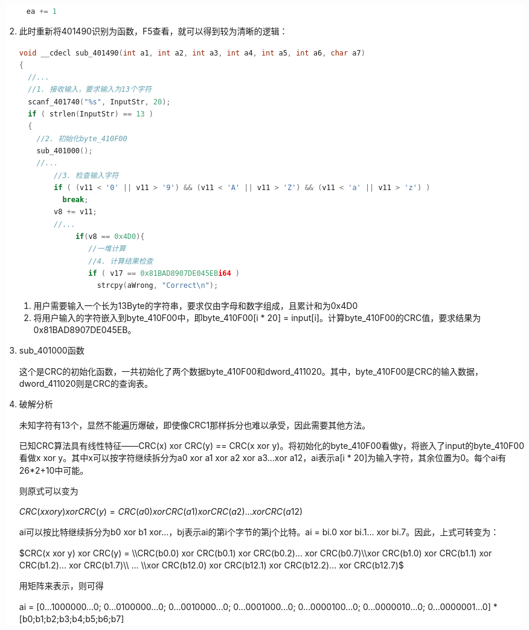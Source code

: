    ```python
   		ea += 1
   ```

2. 此时重新将401490识别为函数，F5查看，就可以得到较为清晰的逻辑：

   ```c
   void __cdecl sub_401490(int a1, int a2, int a3, int a4, int a5, int a6, char a7)
   {
     //...
     //1. 接收输入，要求输入为13个字符
     scanf_401740("%s", InputStr, 20);
     if ( strlen(InputStr) == 13 )
     {
       //2. 初始化byte_410F00
       sub_401000();
       //...
           //3. 检查输入字符
           if ( (v11 < '0' || v11 > '9') && (v11 < 'A' || v11 > 'Z') && (v11 < 'a' || v11 > 'z') )
             break;      
           v8 += v11;
           //...
         		if(v8 == 0x4D0){
                   //一堆计算
                   //4. 计算结果检查
                   if ( v17 == 0x81BAD8907DE045EBi64 )
                     strcpy(aWrong, "Correct\n");
   ```

   1. 用户需要输入一个长为13Byte的字符串，要求仅由字母和数字组成，且累计和为0x4D0
   2. 将用户输入的字符嵌入到byte_410F00中，即byte_410F00[i * 20] = input[i]。计算byte_410F00的CRC值，要求结果为0x81BAD8907DE045EB。

3. sub_401000函数

   这个是CRC的初始化函数，一共初始化了两个数据byte_410F00和dword_411020。其中，byte_410F00是CRC的输入数据，dword_411020则是CRC的查询表。

4. 破解分析

   未知字符有13个，显然不能遍历爆破，即使像CRC1那样拆分也难以承受，因此需要其他方法。

   已知CRC算法具有线性特征——CRC(x) xor CRC(y) == CRC(x xor y)。将初始化的byte_410F00看做y，将嵌入了input的byte_410F00看做x xor y。其中x可以按字符继续拆分为a0 xor a1 xor a2 xor a3...xor a12，ai表示a[i * 20]为输入字符，其余位置为0。每个ai有26*2+10中可能。

   则原式可以变为

   $CRC(x xor y)  xor CRC(y) = CRC(a0) xor CRC(a1) xor CRC(a2)... xor CRC(a12)$

   ai可以按比特继续拆分为b0 xor b1 xor...，bj表示ai的第i个字节的第j个比特。ai = bi.0 xor bi.1... xor bi.7。因此，上式可转变为：

   $CRC(x xor y)  xor CRC(y) = \\CRC(b0.0) xor CRC(b0.1) xor CRC(b0.2)... xor CRC(b0.7)\\xor CRC(b1.0) xor CRC(b1.1) xor CRC(b1.2)... xor CRC(b1.7)\\ ... \\xor CRC(b12.0) xor CRC(b12.1) xor CRC(b12.2)... xor CRC(b12.7)$

   用矩阵来表示，则可得

   ai = [0...1000000...0; 0...0100000...0; 0...0010000...0; 0...0001000...0; 0...0000100...0; 0...0000010...0; 0...0000001...0] * [b0;b1;b2;b3;b4;b5;b6;b7] 
